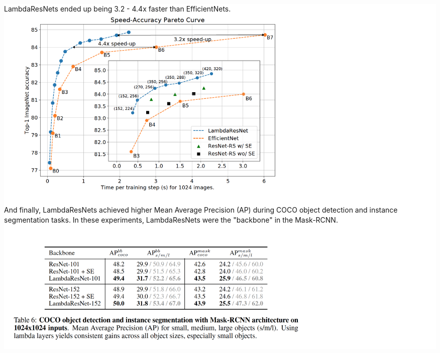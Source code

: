LambdaResNets ended up being 3.2 - 4.4x faster than EfficientNets.
<img src="./bello2021lambdanetworks_d.png" width="70%">

And finally, LambdaResNets achieved higher Mean Average Precision (AP) during COCO object detection and instance segmentation tasks. In these experiments, LambdaResNets were the "backbone" in the Mask-RCNN.

<img src="./bello2021lambdanetworks_e.png" width="70%">
